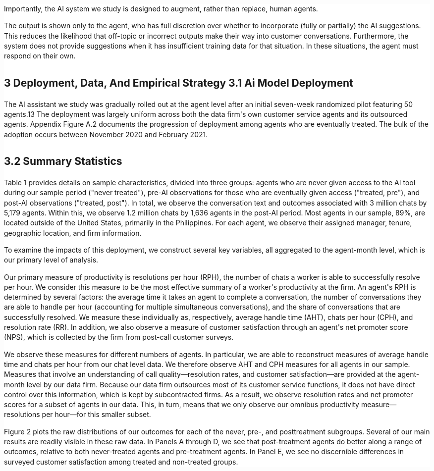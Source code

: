Importantly, the AI system we study is designed to augment, rather than replace, human agents.

The output is shown only to the agent, who has full discretion over whether to incorporate (fully or partially) the AI suggestions. This reduces the likelihood that off-topic or incorrect outputs make their way into customer conversations. Furthermore, the system does not provide suggestions when it has insufficient training data for that situation. In these situations, the agent must respond on their own.

## 3 Deployment, Data, And Empirical Strategy 3.1 Ai Model Deployment

The AI assistant we study was gradually rolled out at the agent level after an initial seven-week randomized pilot featuring 50 agents.13 The deployment was largely uniform across both the data firm's own customer service agents and its outsourced agents. Appendix Figure A.2 documents the progression of deployment among agents who are eventually treated. The bulk of the adoption occurs between November 2020 and February 2021.

## 3.2 Summary Statistics

Table 1 provides details on sample characteristics, divided into three groups: agents who are never given access to the AI tool during our sample period ("never treated"), pre-AI observations for those who are eventually given access ("treated, pre"), and post-AI observations ("treated, post"). In total, we observe the conversation text and outcomes associated with 3 million chats by 5,179 agents. Within this, we observe 1.2 million chats by 1,636 agents in the post-AI period. Most agents in our sample, 89%, are located outside of the United States, primarily in the Philippines. For each agent, we observe their assigned manager, tenure, geographic location, and firm information.

To examine the impacts of this deployment, we construct several key variables, all aggregated to the agent-month level, which is our primary level of analysis.

Our primary measure of productivity is resolutions per hour (RPH), the number of chats a worker is able to successfully resolve per hour. We consider this measure to be the most effective summary of a worker's productivity at the firm. An agent's RPH is determined by several factors: the average time it takes an agent to complete a conversation, the number of conversations they are able to handle per hour (accounting for multiple simultaneous conversations), and the share of conversations that are successfully resolved. We measure these individually as, respectively, average handle time (AHT), chats per hour (CPH), and resolution rate (RR). In addition, we also observe a measure of customer satisfaction through an agent's net promoter score (NPS), which is collected by the firm from post-call customer surveys.

We observe these measures for different numbers of agents. In particular, we are able to reconstruct measures of average handle time and chats per hour from our chat level data. We therefore observe AHT and CPH measures for all agents in our sample. Measures that involve an understanding of call quality—resolution rates, and customer satisfaction—are provided at the agent-month level by our data firm. Because our data firm outsources most of its customer service functions, it does not have direct control over this information, which is kept by subcontracted firms. As a result, we observe resolution rates and net promoter scores for a subset of agents in our data. This, in turn, means that we only observe our omnibus productivity measure—resolutions per hour—for this smaller subset.

Figure 2 plots the raw distributions of our outcomes for each of the never, pre-, and posttreatment subgroups. Several of our main results are readily visible in these raw data. In Panels A through D, we see that post-treatment agents do better along a range of outcomes, relative to both never-treated agents and pre-treatment agents. In Panel E, we see no discernible differences in surveyed customer satisfaction among treated and non-treated groups.

